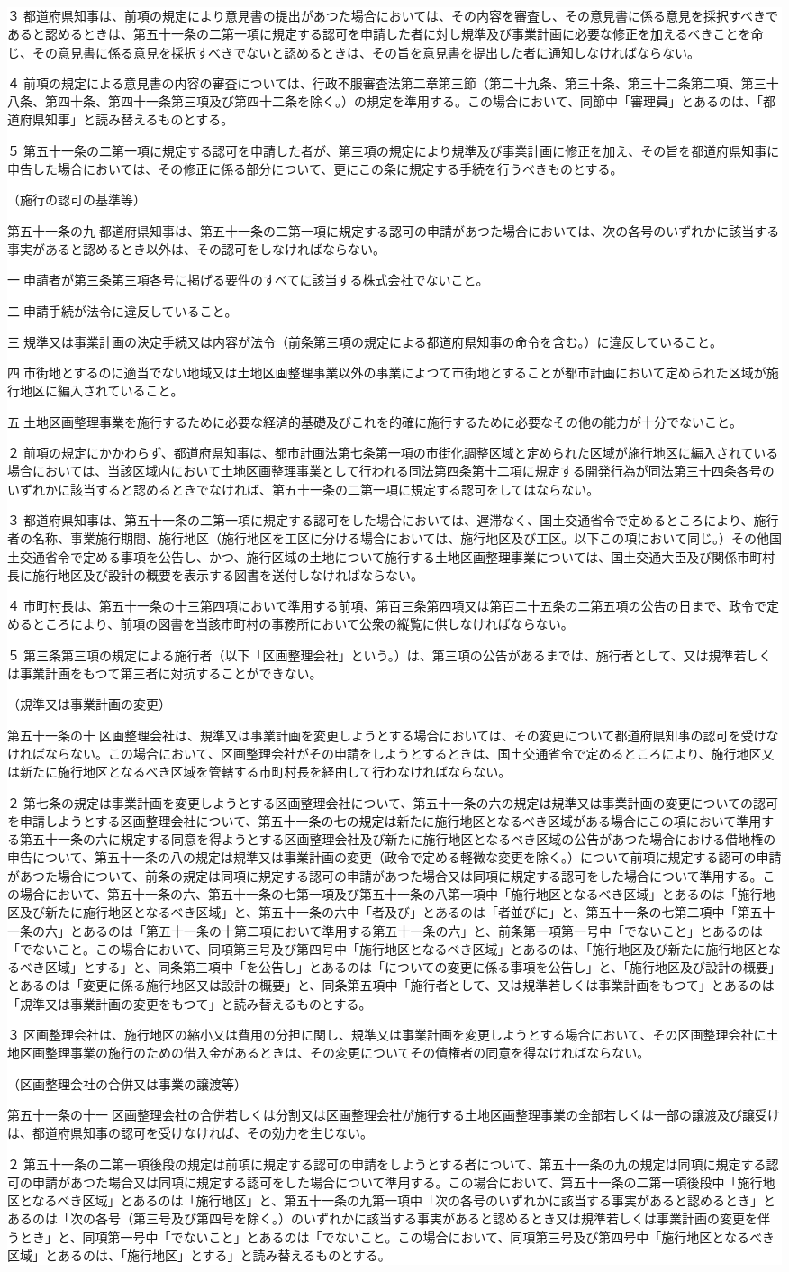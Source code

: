 ３ 都道府県知事は、前項の規定により意見書の提出があつた場合においては、その内容を審査し、その意見書に係る意見を採択すべきであると認めるときは、第五十一条の二第一項に規定する認可を申請した者に対し規準及び事業計画に必要な修正を加えるべきことを命じ、その意見書に係る意見を採択すべきでないと認めるときは、その旨を意見書を提出した者に通知しなければならない。

４ 前項の規定による意見書の内容の審査については、行政不服審査法第二章第三節（第二十九条、第三十条、第三十二条第二項、第三十八条、第四十条、第四十一条第三項及び第四十二条を除く。）の規定を準用する。この場合において、同節中「審理員」とあるのは、「都道府県知事」と読み替えるものとする。

５ 第五十一条の二第一項に規定する認可を申請した者が、第三項の規定により規準及び事業計画に修正を加え、その旨を都道府県知事に申告した場合においては、その修正に係る部分について、更にこの条に規定する手続を行うべきものとする。

（施行の認可の基準等）

第五十一条の九 都道府県知事は、第五十一条の二第一項に規定する認可の申請があつた場合においては、次の各号のいずれかに該当する事実があると認めるとき以外は、その認可をしなければならない。

一 申請者が第三条第三項各号に掲げる要件のすべてに該当する株式会社でないこと。

二 申請手続が法令に違反していること。

三 規準又は事業計画の決定手続又は内容が法令（前条第三項の規定による都道府県知事の命令を含む。）に違反していること。

四 市街地とするのに適当でない地域又は土地区画整理事業以外の事業によつて市街地とすることが都市計画において定められた区域が施行地区に編入されていること。

五 土地区画整理事業を施行するために必要な経済的基礎及びこれを的確に施行するために必要なその他の能力が十分でないこと。

２ 前項の規定にかかわらず、都道府県知事は、都市計画法第七条第一項の市街化調整区域と定められた区域が施行地区に編入されている場合においては、当該区域内において土地区画整理事業として行われる同法第四条第十二項に規定する開発行為が同法第三十四条各号のいずれかに該当すると認めるときでなければ、第五十一条の二第一項に規定する認可をしてはならない。

３ 都道府県知事は、第五十一条の二第一項に規定する認可をした場合においては、遅滞なく、国土交通省令で定めるところにより、施行者の名称、事業施行期間、施行地区（施行地区を工区に分ける場合においては、施行地区及び工区。以下この項において同じ。）その他国土交通省令で定める事項を公告し、かつ、施行区域の土地について施行する土地区画整理事業については、国土交通大臣及び関係市町村長に施行地区及び設計の概要を表示する図書を送付しなければならない。

４ 市町村長は、第五十一条の十三第四項において準用する前項、第百三条第四項又は第百二十五条の二第五項の公告の日まで、政令で定めるところにより、前項の図書を当該市町村の事務所において公衆の縦覧に供しなければならない。

５ 第三条第三項の規定による施行者（以下「区画整理会社」という。）は、第三項の公告があるまでは、施行者として、又は規準若しくは事業計画をもつて第三者に対抗することができない。

（規準又は事業計画の変更）

第五十一条の十 区画整理会社は、規準又は事業計画を変更しようとする場合においては、その変更について都道府県知事の認可を受けなければならない。この場合において、区画整理会社がその申請をしようとするときは、国土交通省令で定めるところにより、施行地区又は新たに施行地区となるべき区域を管轄する市町村長を経由して行わなければならない。

２ 第七条の規定は事業計画を変更しようとする区画整理会社について、第五十一条の六の規定は規準又は事業計画の変更についての認可を申請しようとする区画整理会社について、第五十一条の七の規定は新たに施行地区となるべき区域がある場合にこの項において準用する第五十一条の六に規定する同意を得ようとする区画整理会社及び新たに施行地区となるべき区域の公告があつた場合における借地権の申告について、第五十一条の八の規定は規準又は事業計画の変更（政令で定める軽微な変更を除く。）について前項に規定する認可の申請があつた場合について、前条の規定は同項に規定する認可の申請があつた場合又は同項に規定する認可をした場合について準用する。この場合において、第五十一条の六、第五十一条の七第一項及び第五十一条の八第一項中「施行地区となるべき区域」とあるのは「施行地区及び新たに施行地区となるべき区域」と、第五十一条の六中「者及び」とあるのは「者並びに」と、第五十一条の七第二項中「第五十一条の六」とあるのは「第五十一条の十第二項において準用する第五十一条の六」と、前条第一項第一号中「でないこと」とあるのは「でないこと。この場合において、同項第三号及び第四号中「施行地区となるべき区域」とあるのは、「施行地区及び新たに施行地区となるべき区域」とする」と、同条第三項中「を公告し」とあるのは「についての変更に係る事項を公告し」と、「施行地区及び設計の概要」とあるのは「変更に係る施行地区又は設計の概要」と、同条第五項中「施行者として、又は規準若しくは事業計画をもつて」とあるのは「規準又は事業計画の変更をもつて」と読み替えるものとする。

３ 区画整理会社は、施行地区の縮小又は費用の分担に関し、規準又は事業計画を変更しようとする場合において、その区画整理会社に土地区画整理事業の施行のための借入金があるときは、その変更についてその債権者の同意を得なければならない。

（区画整理会社の合併又は事業の譲渡等）

第五十一条の十一 区画整理会社の合併若しくは分割又は区画整理会社が施行する土地区画整理事業の全部若しくは一部の譲渡及び譲受けは、都道府県知事の認可を受けなければ、その効力を生じない。

２ 第五十一条の二第一項後段の規定は前項に規定する認可の申請をしようとする者について、第五十一条の九の規定は同項に規定する認可の申請があつた場合又は同項に規定する認可をした場合について準用する。この場合において、第五十一条の二第一項後段中「施行地区となるべき区域」とあるのは「施行地区」と、第五十一条の九第一項中「次の各号のいずれかに該当する事実があると認めるとき」とあるのは「次の各号（第三号及び第四号を除く。）のいずれかに該当する事実があると認めるとき又は規準若しくは事業計画の変更を伴うとき」と、同項第一号中「でないこと」とあるのは「でないこと。この場合において、同項第三号及び第四号中「施行地区となるべき区域」とあるのは、「施行地区」とする」と読み替えるものとする。
